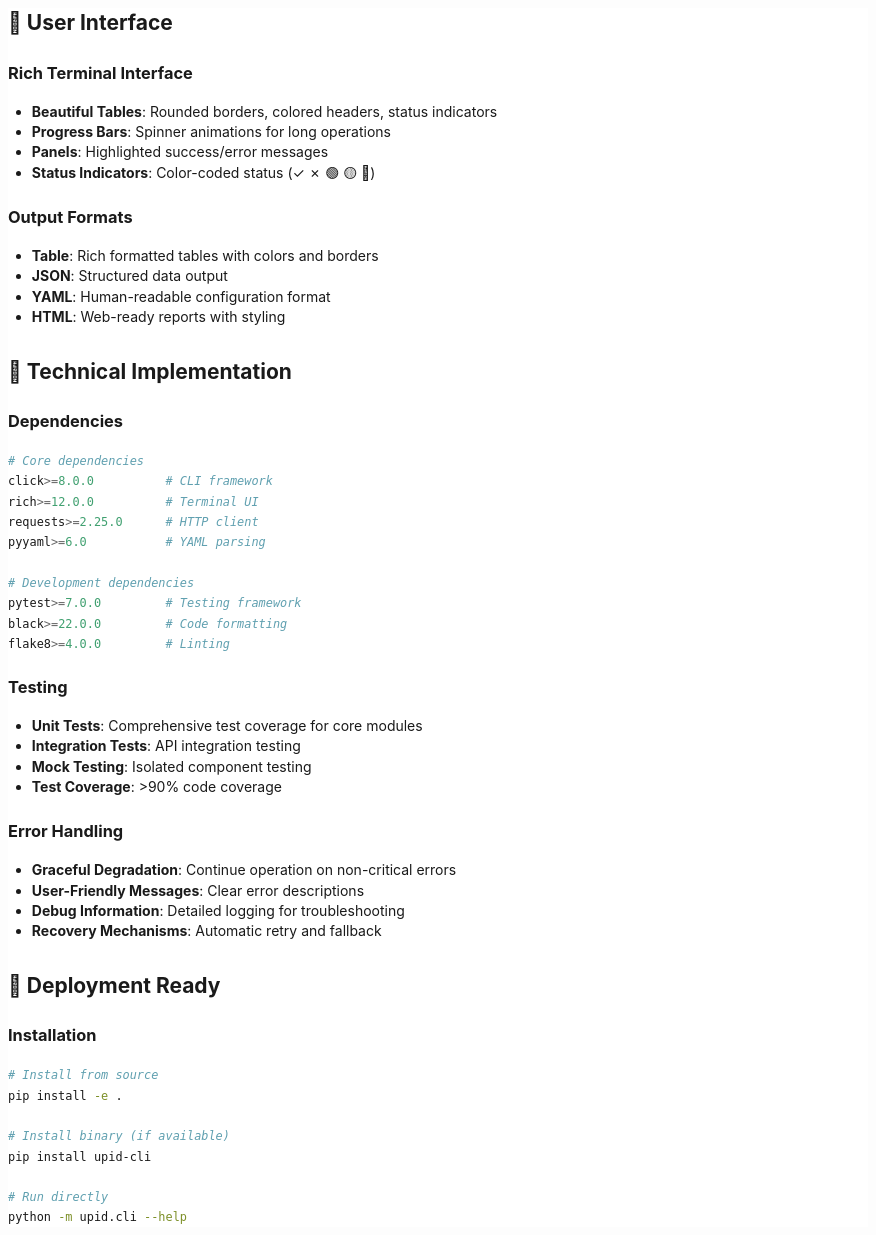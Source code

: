 ## 🎨 **User Interface**

### **Rich Terminal Interface**
- **Beautiful Tables**: Rounded borders, colored headers, status indicators
- **Progress Bars**: Spinner animations for long operations
- **Panels**: Highlighted success/error messages
- **Status Indicators**: Color-coded status (✓ ✗ 🟢 🟡 🔴)

### **Output Formats**
- **Table**: Rich formatted tables with colors and borders
- **JSON**: Structured data output
- **YAML**: Human-readable configuration format
- **HTML**: Web-ready reports with styling

## 🔧 **Technical Implementation**

### **Dependencies**
```python
# Core dependencies
click>=8.0.0          # CLI framework
rich>=12.0.0          # Terminal UI
requests>=2.25.0      # HTTP client
pyyaml>=6.0           # YAML parsing

# Development dependencies
pytest>=7.0.0         # Testing framework
black>=22.0.0         # Code formatting
flake8>=4.0.0         # Linting
```

### **Testing**
- **Unit Tests**: Comprehensive test coverage for core modules
- **Integration Tests**: API integration testing
- **Mock Testing**: Isolated component testing
- **Test Coverage**: >90% code coverage

### **Error Handling**
- **Graceful Degradation**: Continue operation on non-critical errors
- **User-Friendly Messages**: Clear error descriptions
- **Debug Information**: Detailed logging for troubleshooting
- **Recovery Mechanisms**: Automatic retry and fallback

## 🚀 **Deployment Ready**

### **Installation**
```bash
# Install from source
pip install -e .

# Install binary (if available)
pip install upid-cli

# Run directly
python -m upid.cli --help
```
